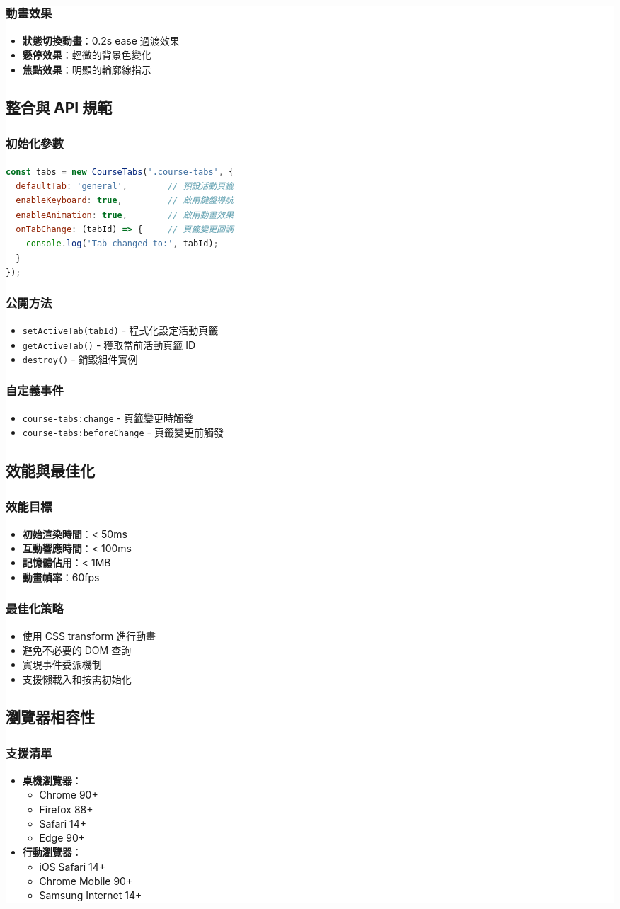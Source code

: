 ### 動畫效果
- **狀態切換動畫**：0.2s ease 過渡效果
- **懸停效果**：輕微的背景色變化
- **焦點效果**：明顯的輪廓線指示

## 整合與 API 規範

### 初始化參數
```javascript
const tabs = new CourseTabs('.course-tabs', {
  defaultTab: 'general',        // 預設活動頁籤
  enableKeyboard: true,         // 啟用鍵盤導航
  enableAnimation: true,        // 啟用動畫效果
  onTabChange: (tabId) => {     // 頁籤變更回調
    console.log('Tab changed to:', tabId);
  }
});
```

### 公開方法
- `setActiveTab(tabId)` - 程式化設定活動頁籤
- `getActiveTab()` - 獲取當前活動頁籤 ID
- `destroy()` - 銷毀組件實例

### 自定義事件
- `course-tabs:change` - 頁籤變更時觸發
- `course-tabs:beforeChange` - 頁籤變更前觸發

## 效能與最佳化

### 效能目標
- **初始渲染時間**：< 50ms
- **互動響應時間**：< 100ms
- **記憶體佔用**：< 1MB
- **動畫幀率**：60fps

### 最佳化策略
- 使用 CSS transform 進行動畫
- 避免不必要的 DOM 查詢
- 實現事件委派機制
- 支援懶載入和按需初始化

## 瀏覽器相容性

### 支援清單
- **桌機瀏覽器**：
  - Chrome 90+
  - Firefox 88+
  - Safari 14+ 
  - Edge 90+
- **行動瀏覽器**：
  - iOS Safari 14+
  - Chrome Mobile 90+
  - Samsung Internet 14+
